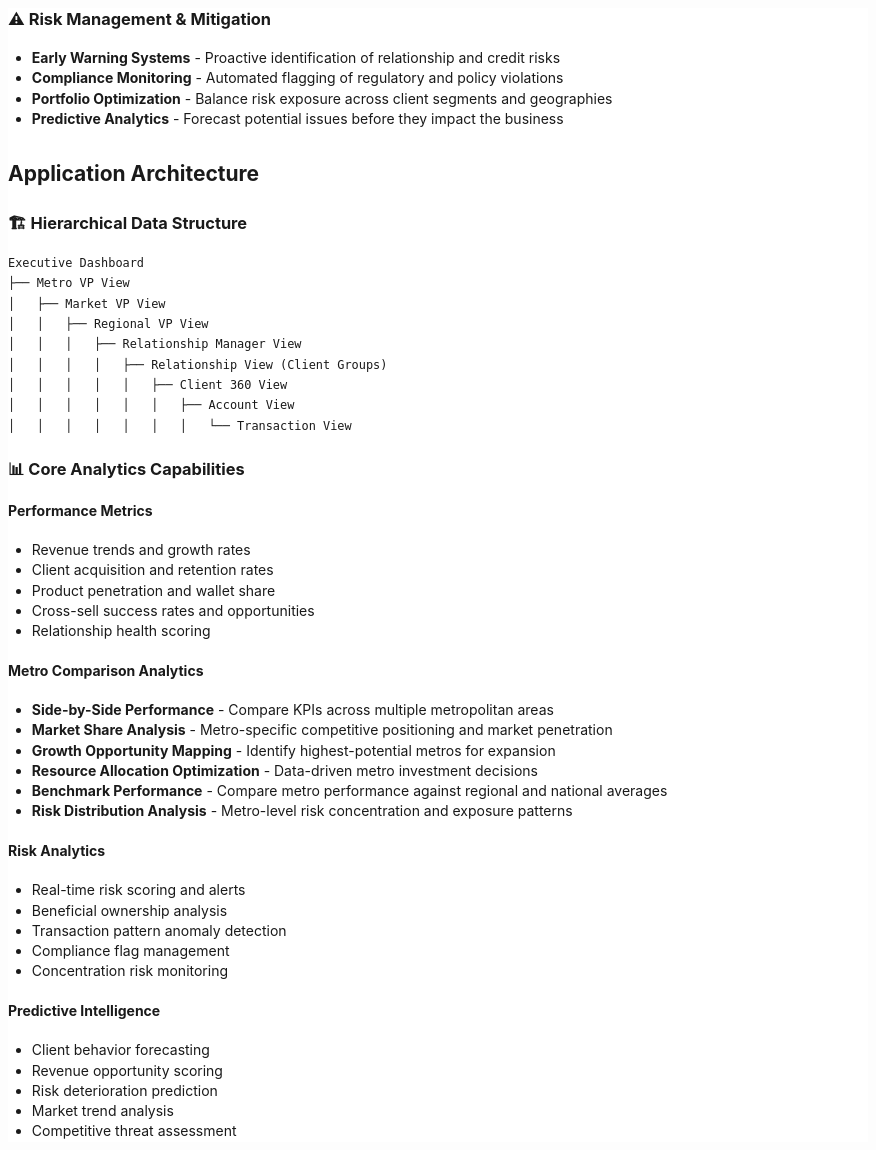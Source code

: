 ### ⚠️ **Risk Management & Mitigation**
- **Early Warning Systems** - Proactive identification of relationship and credit risks
- **Compliance Monitoring** - Automated flagging of regulatory and policy violations
- **Portfolio Optimization** - Balance risk exposure across client segments and geographies
- **Predictive Analytics** - Forecast potential issues before they impact the business

## Application Architecture

### 🏗️ **Hierarchical Data Structure**
```
Executive Dashboard
├── Metro VP View
│   ├── Market VP View
│   │   ├── Regional VP View
│   │   │   ├── Relationship Manager View
│   │   │   │   ├── Relationship View (Client Groups)
│   │   │   │   │   ├── Client 360 View
│   │   │   │   │   │   ├── Account View
│   │   │   │   │   │   │   └── Transaction View
```

### 📊 **Core Analytics Capabilities**

#### **Performance Metrics**
- Revenue trends and growth rates
- Client acquisition and retention rates
- Product penetration and wallet share
- Cross-sell success rates and opportunities
- Relationship health scoring

#### **Metro Comparison Analytics**
- **Side-by-Side Performance** - Compare KPIs across multiple metropolitan areas
- **Market Share Analysis** - Metro-specific competitive positioning and market penetration
- **Growth Opportunity Mapping** - Identify highest-potential metros for expansion
- **Resource Allocation Optimization** - Data-driven metro investment decisions
- **Benchmark Performance** - Compare metro performance against regional and national averages
- **Risk Distribution Analysis** - Metro-level risk concentration and exposure patterns

#### **Risk Analytics**
- Real-time risk scoring and alerts
- Beneficial ownership analysis
- Transaction pattern anomaly detection
- Compliance flag management
- Concentration risk monitoring

#### **Predictive Intelligence**
- Client behavior forecasting
- Revenue opportunity scoring
- Risk deterioration prediction
- Market trend analysis
- Competitive threat assessment
